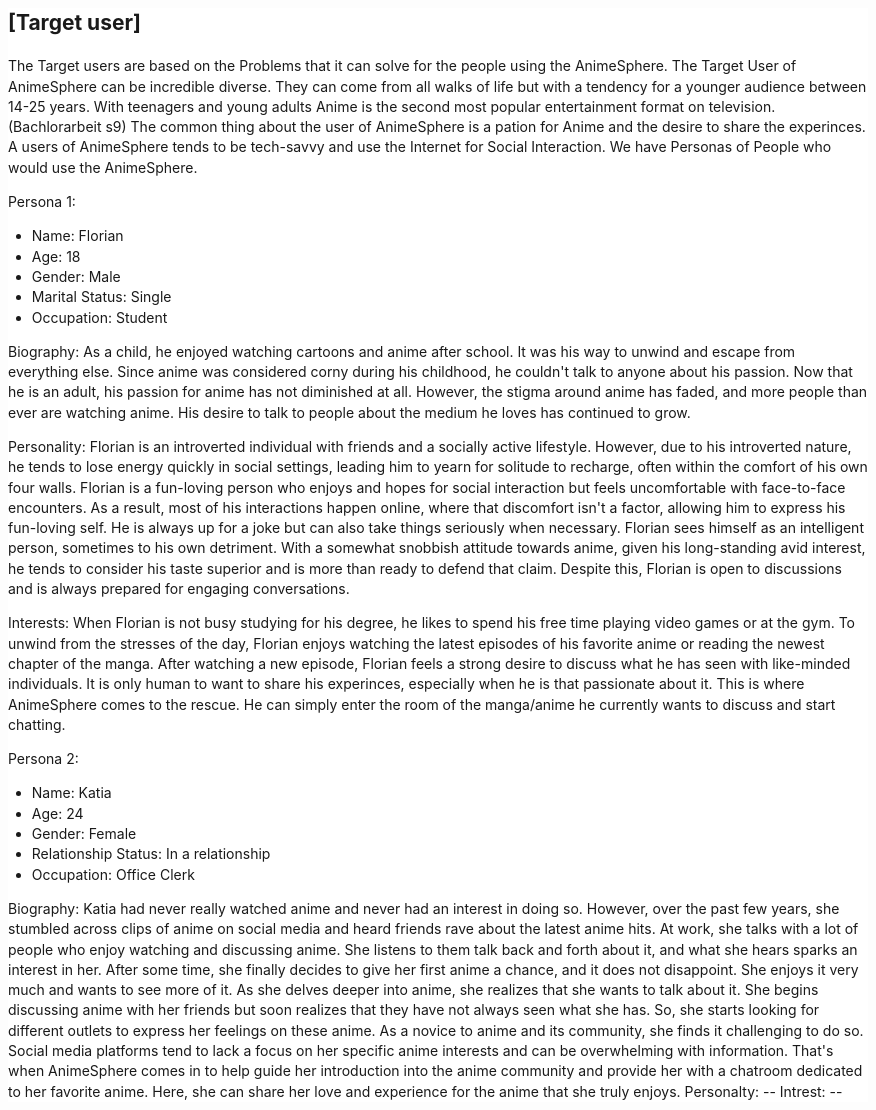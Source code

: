## [Target user]

The Target users are based on the Problems that it can solve for the people using the AnimeSphere.  The Target User of AnimeSphere can be incredible diverse. They can come from all walks of life but with a tendency for a younger audience between 14-25 years. With teenagers and young adults Anime is the second most popular entertainment format on television. (Bachlorarbeit s9) The common thing about the user of AnimeSphere is a pation for Anime and the desire to share the experinces. A users of AnimeSphere tends to be tech-savvy and use the Internet for Social Interaction. We have Personas of People who would use the AnimeSphere.

Persona 1:
- Name: Florian
- Age: 18
- Gender: Male
- Marital Status: Single
- Occupation: Student

Biography: As a child, he enjoyed watching cartoons and anime after school. It was his way to unwind and escape from everything else. Since anime was considered corny during his childhood, he couldn't talk to anyone about his passion. Now that he is an adult, his passion for anime has not diminished at all. However, the stigma around anime has faded, and more people than ever are watching anime. His desire to talk to people about the medium he loves has continued to grow. 

Personality: Florian is an introverted individual with friends and a socially active lifestyle. However, due to his introverted nature, he tends to lose energy quickly in social settings, leading him to yearn for solitude to recharge, often within the comfort of his own four walls. Florian is a fun-loving person who enjoys and hopes for social interaction but feels uncomfortable with face-to-face encounters. As a result, most of his interactions happen online, where that discomfort isn't a factor, allowing him to express his fun-loving self. He is always up for a joke but can also take things seriously when necessary.
Florian sees himself as an intelligent person, sometimes to his own detriment. With a somewhat snobbish attitude towards anime, given his long-standing avid interest, he tends to consider his taste superior and is more than ready to defend that claim. Despite this, Florian is open to discussions and is always prepared for engaging conversations.

Interests: When Florian is not busy studying for his degree, he likes to spend his free time playing video games or at the gym. To unwind from the stresses of the day, Florian enjoys watching the latest episodes of his favorite anime or reading the newest chapter of the manga. After watching a new episode, Florian feels a strong desire to discuss what he has seen with like-minded individuals. It is only human to want to share his experinces, especially when he is that passionate about it. This is where AnimeSphere comes to the rescue. He can simply enter the room of the manga/anime he currently wants to discuss and start chatting. 

Persona 2:
- Name: Katia
- Age: 24
- Gender: Female
- Relationship Status: In a relationship
- Occupation: Office Clerk

Biography: Katia had never really watched anime and never had an interest in doing so. However, over the past few years, she stumbled across clips of anime on social media and heard friends rave about the latest anime hits. At work, she talks with a lot of people who enjoy watching and discussing anime. She listens to them talk back and forth about it, and what she hears sparks an interest in her. After some time, she finally decides to give her first anime a chance, and it does not disappoint. She enjoys it very much and wants to see more of it. As she delves deeper into anime, she realizes that she wants to talk about it. She begins discussing anime with her friends but soon realizes that they have not always seen what she has. So, she starts looking for different outlets to express her feelings on these anime. As a novice to anime and its community, she finds it challenging to do so. Social media platforms tend to lack a focus on her specific anime interests and can be overwhelming with information. That's when AnimeSphere comes in to help guide her introduction into the anime community and provide her with a chatroom dedicated to her favorite anime. Here, she can share her love and experience for the anime that she truly enjoys.
Personalty: -- 
Intrest: --

